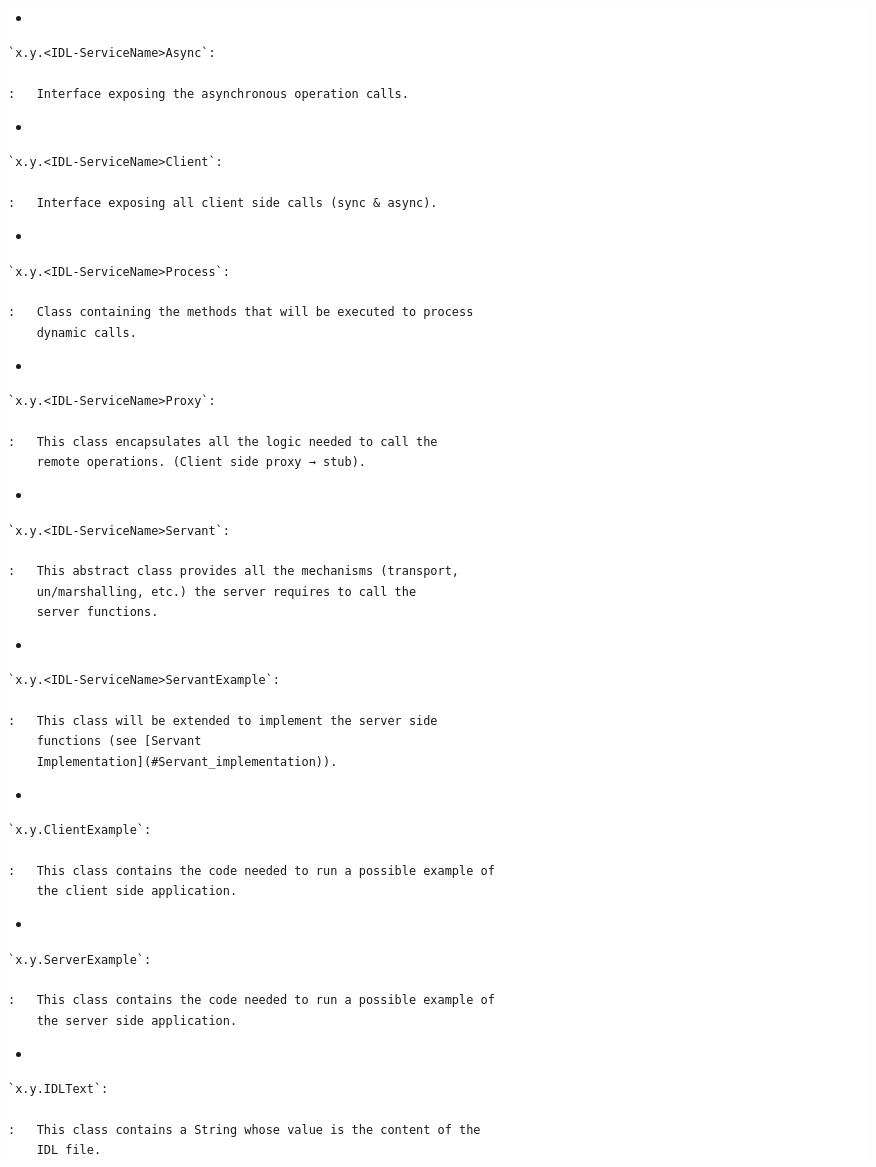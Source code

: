 -   

    `x.y.<IDL-ServiceName>Async`:

    :   Interface exposing the asynchronous operation calls.

-   

    `x.y.<IDL-ServiceName>Client`:

    :   Interface exposing all client side calls (sync & async).

-   

    `x.y.<IDL-ServiceName>Process`:

    :   Class containing the methods that will be executed to process
        dynamic calls.

-   

    `x.y.<IDL-ServiceName>Proxy`:

    :   This class encapsulates all the logic needed to call the
        remote operations. (Client side proxy → stub).

-   

    `x.y.<IDL-ServiceName>Servant`:

    :   This abstract class provides all the mechanisms (transport,
        un/marshalling, etc.) the server requires to call the
        server functions.

-   

    `x.y.<IDL-ServiceName>ServantExample`:

    :   This class will be extended to implement the server side
        functions (see [Servant
        Implementation](#Servant_implementation)).

-   

    `x.y.ClientExample`:

    :   This class contains the code needed to run a possible example of
        the client side application.

-   

    `x.y.ServerExample`:

    :   This class contains the code needed to run a possible example of
        the server side application.

-   

    `x.y.IDLText`:

    :   This class contains a String whose value is the content of the
        IDL file.
